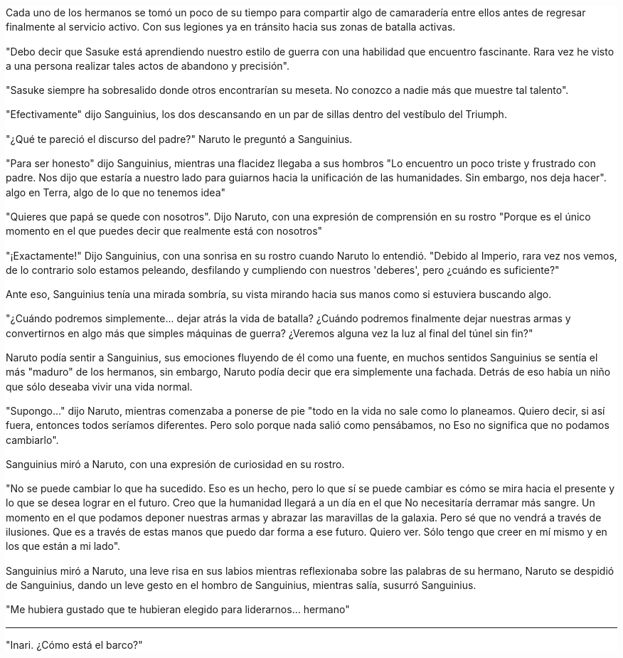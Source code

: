 Cada uno de los hermanos se tomó un poco de su tiempo para compartir algo de camaradería entre ellos antes de regresar finalmente al servicio activo. Con sus legiones ya en tránsito hacia sus zonas de batalla activas.

"Debo decir que Sasuke está aprendiendo nuestro estilo de guerra con una habilidad que encuentro fascinante. Rara vez he visto a una persona realizar tales actos de abandono y precisión".

"Sasuke siempre ha sobresalido donde otros encontrarían su meseta. No conozco a nadie más que muestre tal talento".

"Efectivamente" dijo Sanguinius, los dos descansando en un par de sillas dentro del vestíbulo del Triumph.

"¿Qué te pareció el discurso del padre?" Naruto le preguntó a Sanguinius.

"Para ser honesto" dijo Sanguinius, mientras una flacidez llegaba a sus hombros "Lo encuentro un poco triste y frustrado con padre. Nos dijo que estaría a nuestro lado para guiarnos hacia la unificación de las humanidades. Sin embargo, nos deja hacer". algo en Terra, algo de lo que no tenemos idea"

"Quieres que papá se quede con nosotros". Dijo Naruto, con una expresión de comprensión en su rostro "Porque es el único momento en el que puedes decir que realmente está con nosotros"

"¡Exactamente!" Dijo Sanguinius, con una sonrisa en su rostro cuando Naruto lo entendió. "Debido al Imperio, rara vez nos vemos, de lo contrario solo estamos peleando, desfilando y cumpliendo con nuestros 'deberes', pero ¿cuándo es suficiente?"

Ante eso, Sanguinius tenía una mirada sombría, su vista mirando hacia sus manos como si estuviera buscando algo.

"¿Cuándo podremos simplemente... dejar atrás la vida de batalla? ¿Cuándo podremos finalmente dejar nuestras armas y convertirnos en algo más que simples máquinas de guerra? ¿Veremos alguna vez la luz al final del túnel sin fin?"

Naruto podía sentir a Sanguinius, sus emociones fluyendo de él como una fuente, en muchos sentidos Sanguinius se sentía el más "maduro" de los hermanos, sin embargo, Naruto podía decir que era simplemente una fachada. Detrás de eso había un niño que sólo deseaba vivir una vida normal.

"Supongo..." dijo Naruto, mientras comenzaba a ponerse de pie "todo en la vida no sale como lo planeamos. Quiero decir, si así fuera, entonces todos seríamos diferentes. Pero solo porque nada salió como pensábamos, no Eso no significa que no podamos cambiarlo".

Sanguinius miró a Naruto, con una expresión de curiosidad en su rostro.

"No se puede cambiar lo que ha sucedido. Eso es un hecho, pero lo que sí se puede cambiar es cómo se mira hacia el presente y lo que se desea lograr en el futuro. Creo que la humanidad llegará a un día en el que No necesitaría derramar más sangre. Un momento en el que podamos deponer nuestras armas y abrazar las maravillas de la galaxia. Pero sé que no vendrá a través de ilusiones. Que es a través de estas manos que puedo dar forma a ese futuro. Quiero ver. Sólo tengo que creer en mí mismo y en los que están a mi lado".

Sanguinius miró a Naruto, una leve risa en sus labios mientras reflexionaba sobre las palabras de su hermano, Naruto se despidió de Sanguinius, dando un leve gesto en el hombro de Sanguinius, mientras salía, susurró Sanguinius.

"Me hubiera gustado que te hubieran elegido para liderarnos... hermano"

---

"Inari. ¿Cómo está el barco?"

